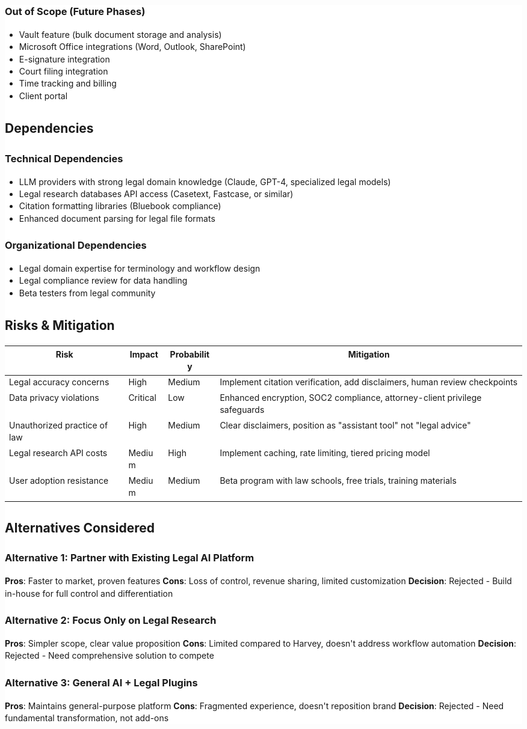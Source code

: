 ### Out of Scope (Future Phases)
- Vault feature (bulk document storage and analysis)
- Microsoft Office integrations (Word, Outlook, SharePoint)
- E-signature integration
- Court filing integration
- Time tracking and billing
- Client portal

## Dependencies

### Technical Dependencies
- LLM providers with strong legal domain knowledge (Claude, GPT-4, specialized legal models)
- Legal research databases API access (Casetext, Fastcase, or similar)
- Citation formatting libraries (Bluebook compliance)
- Enhanced document parsing for legal file formats

### Organizational Dependencies
- Legal domain expertise for terminology and workflow design
- Legal compliance review for data handling
- Beta testers from legal community

## Risks & Mitigation

| Risk | Impact | Probability | Mitigation |
|------|--------|-------------|------------|
| Legal accuracy concerns | High | Medium | Implement citation verification, add disclaimers, human review checkpoints |
| Data privacy violations | Critical | Low | Enhanced encryption, SOC2 compliance, attorney-client privilege safeguards |
| Unauthorized practice of law | High | Medium | Clear disclaimers, position as "assistant tool" not "legal advice" |
| Legal research API costs | Medium | High | Implement caching, rate limiting, tiered pricing model |
| User adoption resistance | Medium | Medium | Beta program with law schools, free trials, training materials |

## Alternatives Considered

### Alternative 1: Partner with Existing Legal AI Platform
**Pros**: Faster to market, proven features
**Cons**: Loss of control, revenue sharing, limited customization
**Decision**: Rejected - Build in-house for full control and differentiation

### Alternative 2: Focus Only on Legal Research
**Pros**: Simpler scope, clear value proposition
**Cons**: Limited compared to Harvey, doesn't address workflow automation
**Decision**: Rejected - Need comprehensive solution to compete

### Alternative 3: General AI + Legal Plugins
**Pros**: Maintains general-purpose platform
**Cons**: Fragmented experience, doesn't reposition brand
**Decision**: Rejected - Need fundamental transformation, not add-ons
